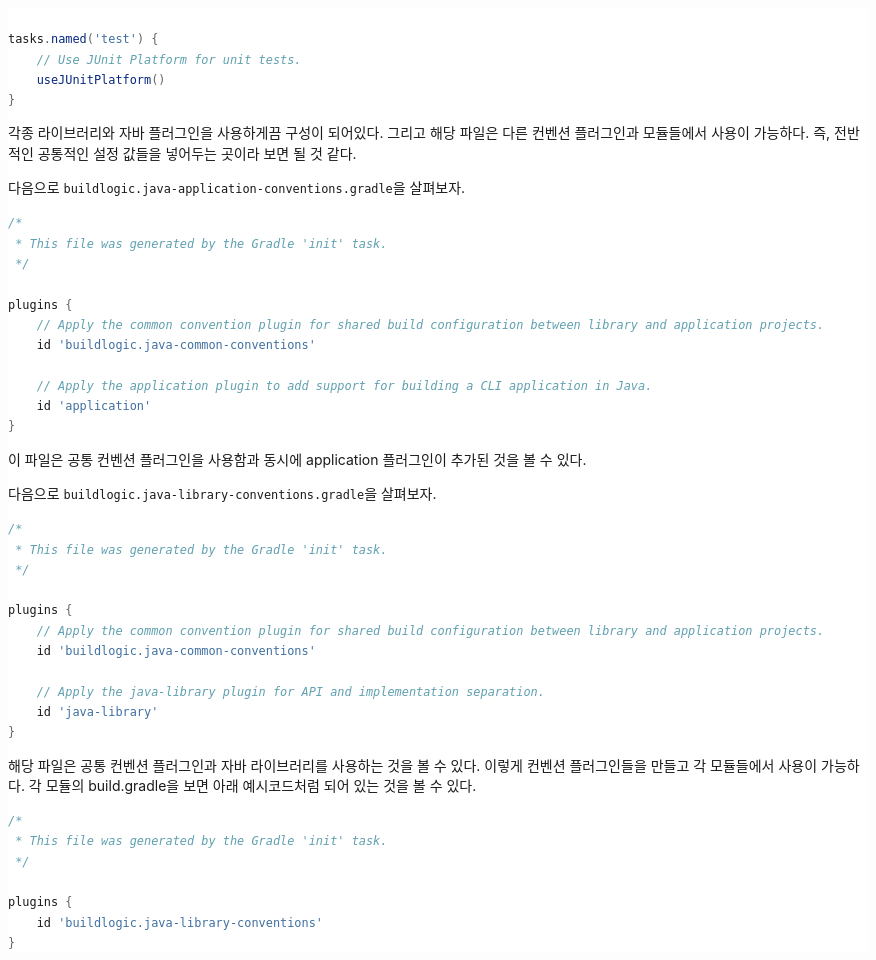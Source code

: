 ``` groovy

tasks.named('test') {
    // Use JUnit Platform for unit tests.
    useJUnitPlatform()
}
```

각종 라이브러리와 자바 플러그인을 사용하게끔 구성이 되어있다. 그리고 해당 파일은 다른 컨벤션 플러그인과 모듈들에서 사용이 가능하다. 즉, 전반적인 공통적인 설정 값들을 넣어두는 곳이라 보면 될 것 같다.

다음으로 `buildlogic.java-application-conventions.gradle`을 살펴보자.

``` groovy
/*
 * This file was generated by the Gradle 'init' task.
 */

plugins {
    // Apply the common convention plugin for shared build configuration between library and application projects.
    id 'buildlogic.java-common-conventions'

    // Apply the application plugin to add support for building a CLI application in Java.
    id 'application'
}
```

이 파일은 공통 컨벤션 플러그인을 사용함과 동시에 application 플러그인이 추가된 것을 볼 수 있다.

다음으로 `buildlogic.java-library-conventions.gradle`을 살펴보자.

``` groovy
/*
 * This file was generated by the Gradle 'init' task.
 */

plugins {
    // Apply the common convention plugin for shared build configuration between library and application projects.
    id 'buildlogic.java-common-conventions'

    // Apply the java-library plugin for API and implementation separation.
    id 'java-library'
}
```

해당 파일은 공통 컨벤션 플러그인과 자바 라이브러리를 사용하는 것을 볼 수 있다. 이렇게 컨벤션 플러그인들을 만들고 각 모듈들에서 사용이 가능하다. 각 모듈의 build.gradle을 보면 아래 예시코드처럼 되어 있는 것을 볼 수 있다.

``` groovy
/*
 * This file was generated by the Gradle 'init' task.
 */

plugins {
    id 'buildlogic.java-library-conventions'
}

```
